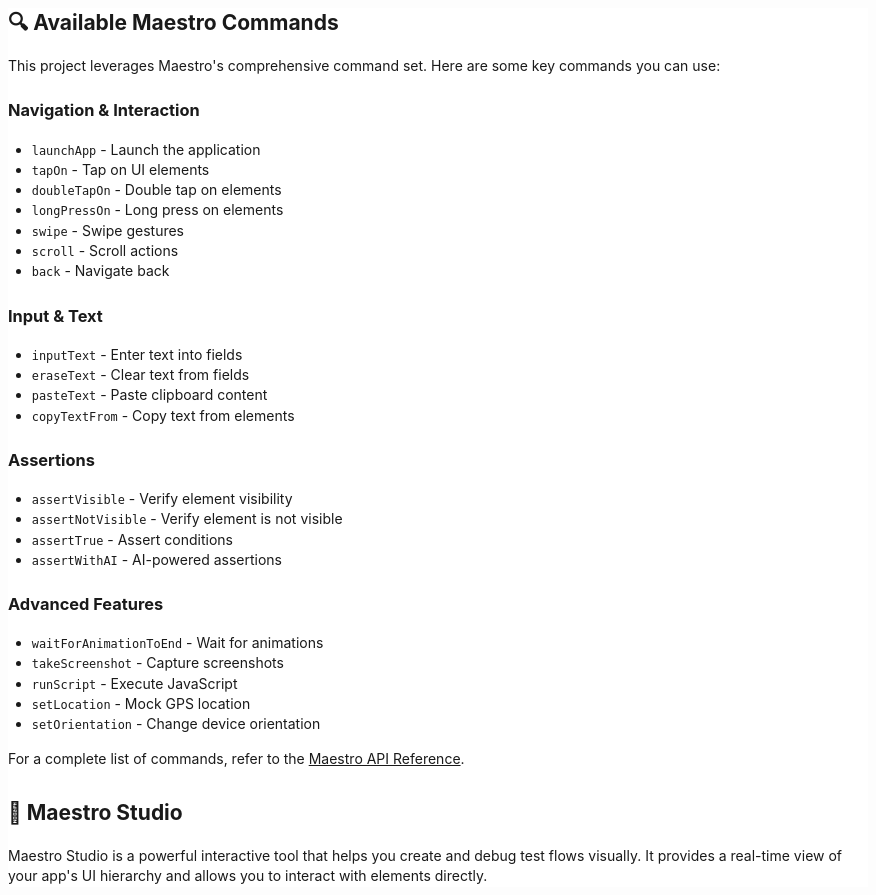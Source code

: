 ## 🔍 Available Maestro Commands

This project leverages Maestro's comprehensive command set. Here are some key commands you can use:

### Navigation & Interaction
- `launchApp` - Launch the application
- `tapOn` - Tap on UI elements
- `doubleTapOn` - Double tap on elements
- `longPressOn` - Long press on elements
- `swipe` - Swipe gestures
- `scroll` - Scroll actions
- `back` - Navigate back

### Input & Text
- `inputText` - Enter text into fields
- `eraseText` - Clear text from fields
- `pasteText` - Paste clipboard content
- `copyTextFrom` - Copy text from elements

### Assertions
- `assertVisible` - Verify element visibility
- `assertNotVisible` - Verify element is not visible
- `assertTrue` - Assert conditions
- `assertWithAI` - AI-powered assertions

### Advanced Features
- `waitForAnimationToEnd` - Wait for animations
- `takeScreenshot` - Capture screenshots
- `runScript` - Execute JavaScript
- `setLocation` - Mock GPS location
- `setOrientation` - Change device orientation

For a complete list of commands, refer to the [Maestro API Reference](https://docs.maestro.dev/api-reference/commands).

## 🎯 Maestro Studio

Maestro Studio is a powerful interactive tool that helps you create and debug test flows visually. It provides a real-time view of your app's UI hierarchy and allows you to interact with elements directly.

